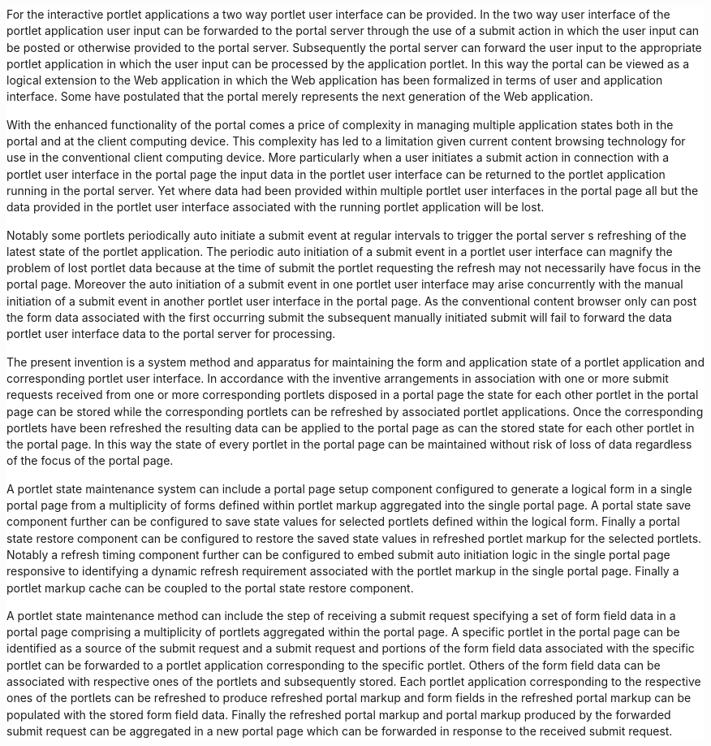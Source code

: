 For the interactive portlet applications a two way portlet user interface can be provided. In the two way user interface of the portlet application user input can be forwarded to the portal server through the use of a submit action in which the user input can be posted or otherwise provided to the portal server. Subsequently the portal server can forward the user input to the appropriate portlet application in which the user input can be processed by the application portlet. In this way the portal can be viewed as a logical extension to the Web application in which the Web application has been formalized in terms of user and application interface. Some have postulated that the portal merely represents the next generation of the Web application.

With the enhanced functionality of the portal comes a price of complexity in managing multiple application states both in the portal and at the client computing device. This complexity has led to a limitation given current content browsing technology for use in the conventional client computing device. More particularly when a user initiates a submit action in connection with a portlet user interface in the portal page the input data in the portlet user interface can be returned to the portlet application running in the portal server. Yet where data had been provided within multiple portlet user interfaces in the portal page all but the data provided in the portlet user interface associated with the running portlet application will be lost.

Notably some portlets periodically auto initiate a submit event at regular intervals to trigger the portal server s refreshing of the latest state of the portlet application. The periodic auto initiation of a submit event in a portlet user interface can magnify the problem of lost portlet data because at the time of submit the portlet requesting the refresh may not necessarily have focus in the portal page. Moreover the auto initiation of a submit event in one portlet user interface may arise concurrently with the manual initiation of a submit event in another portlet user interface in the portal page. As the conventional content browser only can post the form data associated with the first occurring submit the subsequent manually initiated submit will fail to forward the data portlet user interface data to the portal server for processing.

The present invention is a system method and apparatus for maintaining the form and application state of a portlet application and corresponding portlet user interface. In accordance with the inventive arrangements in association with one or more submit requests received from one or more corresponding portlets disposed in a portal page the state for each other portlet in the portal page can be stored while the corresponding portlets can be refreshed by associated portlet applications. Once the corresponding portlets have been refreshed the resulting data can be applied to the portal page as can the stored state for each other portlet in the portal page. In this way the state of every portlet in the portal page can be maintained without risk of loss of data regardless of the focus of the portal page.

A portlet state maintenance system can include a portal page setup component configured to generate a logical form in a single portal page from a multiplicity of forms defined within portlet markup aggregated into the single portal page. A portal state save component further can be configured to save state values for selected portlets defined within the logical form. Finally a portal state restore component can be configured to restore the saved state values in refreshed portlet markup for the selected portlets. Notably a refresh timing component further can be configured to embed submit auto initiation logic in the single portal page responsive to identifying a dynamic refresh requirement associated with the portlet markup in the single portal page. Finally a portlet markup cache can be coupled to the portal state restore component.

A portlet state maintenance method can include the step of receiving a submit request specifying a set of form field data in a portal page comprising a multiplicity of portlets aggregated within the portal page. A specific portlet in the portal page can be identified as a source of the submit request and a submit request and portions of the form field data associated with the specific portlet can be forwarded to a portlet application corresponding to the specific portlet. Others of the form field data can be associated with respective ones of the portlets and subsequently stored. Each portlet application corresponding to the respective ones of the portlets can be refreshed to produce refreshed portal markup and form fields in the refreshed portal markup can be populated with the stored form field data. Finally the refreshed portal markup and portal markup produced by the forwarded submit request can be aggregated in a new portal page which can be forwarded in response to the received submit request.

